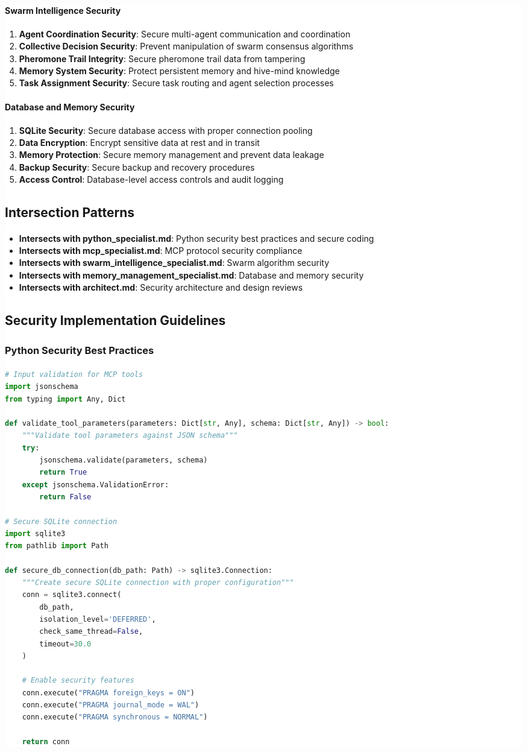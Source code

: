 #### Swarm Intelligence Security
1. **Agent Coordination Security**: Secure multi-agent communication and coordination
2. **Collective Decision Security**: Prevent manipulation of swarm consensus algorithms
3. **Pheromone Trail Integrity**: Secure pheromone trail data from tampering
4. **Memory System Security**: Protect persistent memory and hive-mind knowledge
5. **Task Assignment Security**: Secure task routing and agent selection processes

#### Database and Memory Security
1. **SQLite Security**: Secure database access with proper connection pooling
2. **Data Encryption**: Encrypt sensitive data at rest and in transit
3. **Memory Protection**: Secure memory management and prevent data leakage
4. **Backup Security**: Secure backup and recovery procedures
5. **Access Control**: Database-level access controls and audit logging

## Intersection Patterns

- **Intersects with python_specialist.md**: Python security best practices and secure coding
- **Intersects with mcp_specialist.md**: MCP protocol security compliance
- **Intersects with swarm_intelligence_specialist.md**: Swarm algorithm security
- **Intersects with memory_management_specialist.md**: Database and memory security
- **Intersects with architect.md**: Security architecture and design reviews

## Security Implementation Guidelines

### Python Security Best Practices

```python
# Input validation for MCP tools
import jsonschema
from typing import Any, Dict

def validate_tool_parameters(parameters: Dict[str, Any], schema: Dict[str, Any]) -> bool:
    """Validate tool parameters against JSON schema"""
    try:
        jsonschema.validate(parameters, schema)
        return True
    except jsonschema.ValidationError:
        return False

# Secure SQLite connection
import sqlite3
from pathlib import Path

def secure_db_connection(db_path: Path) -> sqlite3.Connection:
    """Create secure SQLite connection with proper configuration"""
    conn = sqlite3.connect(
        db_path,
        isolation_level='DEFERRED',
        check_same_thread=False,
        timeout=30.0
    )
    
    # Enable security features
    conn.execute("PRAGMA foreign_keys = ON")
    conn.execute("PRAGMA journal_mode = WAL")
    conn.execute("PRAGMA synchronous = NORMAL")
    
    return conn
```

